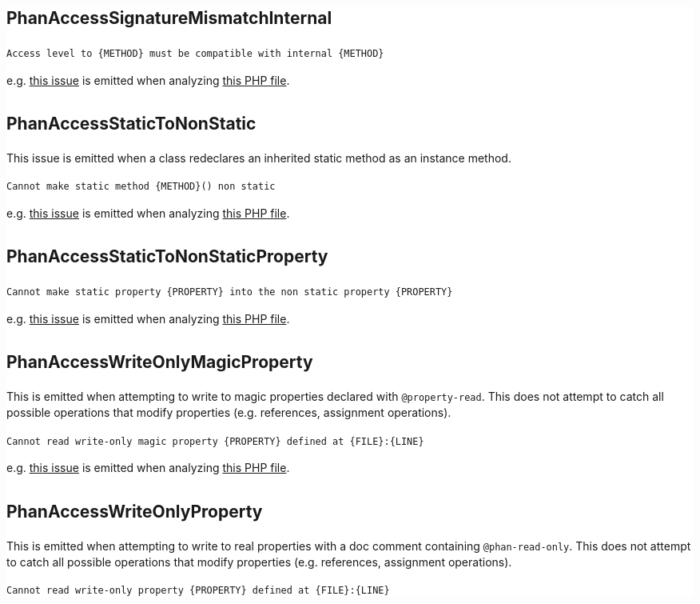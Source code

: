 ## PhanAccessSignatureMismatchInternal

```
Access level to {METHOD} must be compatible with internal {METHOD}
```

e.g. [this issue](https://github.com/phan/phan/tree/v5/tests/files/expected/0630_access_level_internal.php.expected#L1) is emitted when analyzing [this PHP file](https://github.com/phan/phan/tree/v5/tests/files/src/0630_access_level_internal.php#L3).

## PhanAccessStaticToNonStatic

This issue is emitted when a class redeclares an inherited static method as an instance method.

```
Cannot make static method {METHOD}() non static
```

e.g. [this issue](https://github.com/phan/phan/tree/v5/tests/files/expected/0625_static_to_non_static.php.expected#L1) is emitted when analyzing [this PHP file](https://github.com/phan/phan/tree/v5/tests/files/src/0625_static_to_non_static.php#L7).

## PhanAccessStaticToNonStaticProperty

```
Cannot make static property {PROPERTY} into the non static property {PROPERTY}
```

e.g. [this issue](https://github.com/phan/phan/tree/v5/tests/files/expected/0492_class_constant_visibility.php.expected#L3) is emitted when analyzing [this PHP file](https://github.com/phan/phan/tree/v5/tests/files/src/0492_class_constant_visibility.php#L26).

## PhanAccessWriteOnlyMagicProperty

This is emitted when attempting to write to magic properties declared with `@property-read`.
This does not attempt to catch all possible operations that modify properties (e.g. references, assignment operations).

```
Cannot read write-only magic property {PROPERTY} defined at {FILE}:{LINE}
```

e.g. [this issue](https://github.com/phan/phan/tree/v5/tests/files/expected/0550_property_read_write_flags.php.expected#L2) is emitted when analyzing [this PHP file](https://github.com/phan/phan/tree/v5/tests/files/src/0550_property_read_write_flags.php#L34).

## PhanAccessWriteOnlyProperty

This is emitted when attempting to write to real properties with a doc comment containing `@phan-read-only`.
This does not attempt to catch all possible operations that modify properties (e.g. references, assignment operations).

```
Cannot read write-only property {PROPERTY} defined at {FILE}:{LINE}
```
